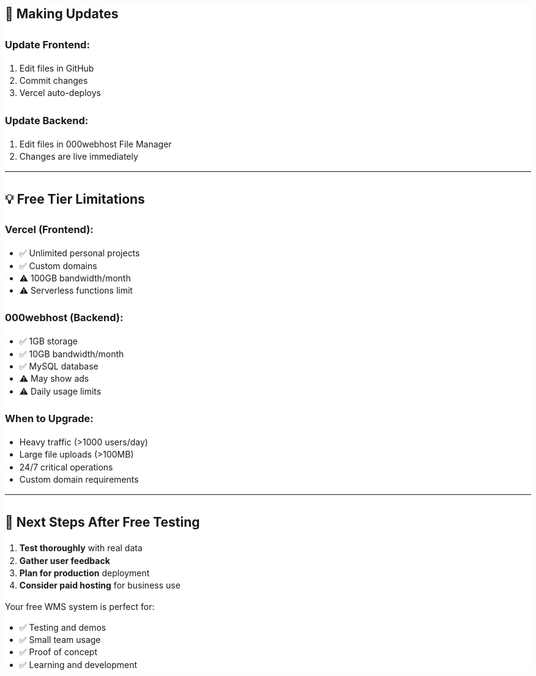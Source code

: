 
## 🔄 Making Updates

### Update Frontend:
1. Edit files in GitHub
2. Commit changes
3. Vercel auto-deploys

### Update Backend:
1. Edit files in 000webhost File Manager
2. Changes are live immediately

---

## 💡 Free Tier Limitations

### Vercel (Frontend):
- ✅ Unlimited personal projects
- ✅ Custom domains
- ⚠️ 100GB bandwidth/month
- ⚠️ Serverless functions limit

### 000webhost (Backend):
- ✅ 1GB storage
- ✅ 10GB bandwidth/month
- ✅ MySQL database
- ⚠️ May show ads
- ⚠️ Daily usage limits

### When to Upgrade:
- Heavy traffic (>1000 users/day)
- Large file uploads (>100MB)
- 24/7 critical operations
- Custom domain requirements

---

## 🎯 Next Steps After Free Testing

1. **Test thoroughly** with real data
2. **Gather user feedback**
3. **Plan for production** deployment
4. **Consider paid hosting** for business use

Your free WMS system is perfect for:
- ✅ Testing and demos
- ✅ Small team usage
- ✅ Proof of concept
- ✅ Learning and development
